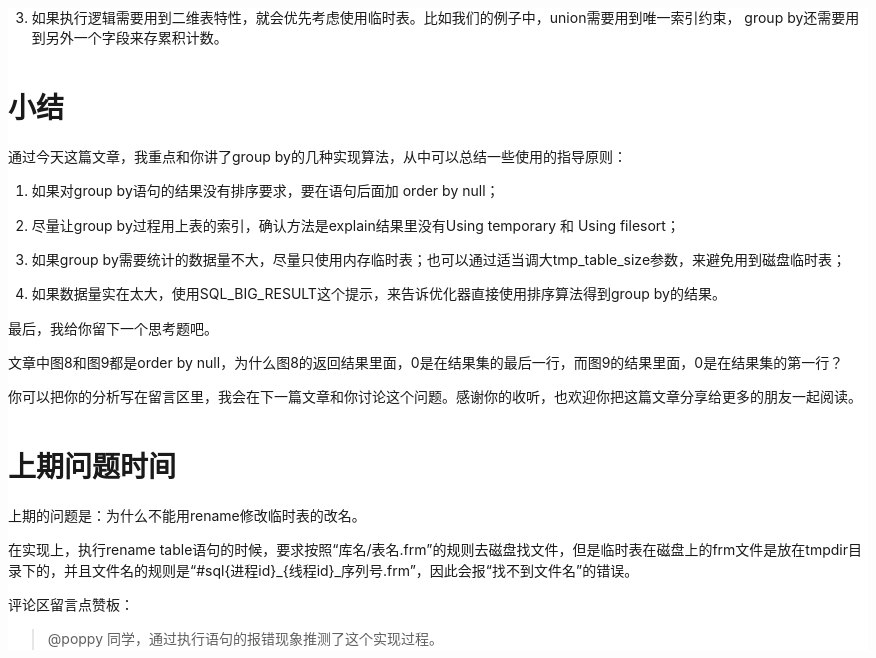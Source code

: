 3.  如果执行逻辑需要用到二维表特性，就会优先考虑使用临时表。比如我们的例子中，union需要用到唯一索引约束， group by还需要用到另外一个字段来存累积计数。

# 小结

通过今天这篇文章，我重点和你讲了group by的几种实现算法，从中可以总结一些使用的指导原则：

1.  如果对group by语句的结果没有排序要求，要在语句后面加 order by null；

2.  尽量让group by过程用上表的索引，确认方法是explain结果里没有Using temporary 和 Using filesort；

3.  如果group by需要统计的数据量不大，尽量只使用内存临时表；也可以通过适当调大tmp\_table\_size参数，来避免用到磁盘临时表；

4.  如果数据量实在太大，使用SQL\_BIG\_RESULT这个提示，来告诉优化器直接使用排序算法得到group by的结果。

最后，我给你留下一个思考题吧。

文章中图8和图9都是order by null，为什么图8的返回结果里面，0是在结果集的最后一行，而图9的结果里面，0是在结果集的第一行？

你可以把你的分析写在留言区里，我会在下一篇文章和你讨论这个问题。感谢你的收听，也欢迎你把这篇文章分享给更多的朋友一起阅读。

# 上期问题时间

上期的问题是：为什么不能用rename修改临时表的改名。

在实现上，执行rename table语句的时候，要求按照“库名/表名.frm”的规则去磁盘找文件，但是临时表在磁盘上的frm文件是放在tmpdir目录下的，并且文件名的规则是“#sql\{进程id\}\_\{线程id\}\_序列号.frm”，因此会报“找不到文件名”的错误。

评论区留言点赞板：

> \@poppy 同学，通过执行语句的报错现象推测了这个实现过程。